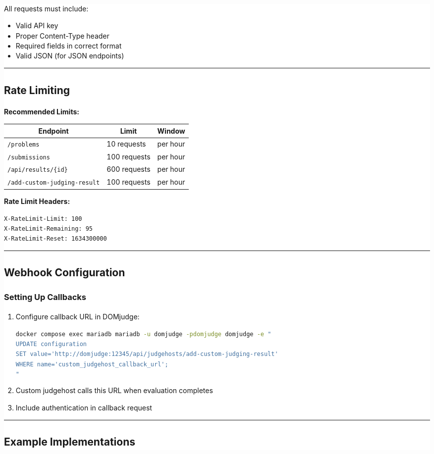 All requests must include:

-   Valid API key
-   Proper Content-Type header
-   Required fields in correct format
-   Valid JSON (for JSON endpoints)

---

## Rate Limiting

**Recommended Limits:**

| Endpoint                     | Limit        | Window   |
| ---------------------------- | ------------ | -------- |
| `/problems`                  | 10 requests  | per hour |
| `/submissions`               | 100 requests | per hour |
| `/api/results/{id}`          | 600 requests | per hour |
| `/add-custom-judging-result` | 100 requests | per hour |

**Rate Limit Headers:**

```
X-RateLimit-Limit: 100
X-RateLimit-Remaining: 95
X-RateLimit-Reset: 1634300000
```

---

## Webhook Configuration

### Setting Up Callbacks

1. Configure callback URL in DOMjudge:

    ```bash
    docker compose exec mariadb mariadb -u domjudge -pdomjudge domjudge -e "
    UPDATE configuration
    SET value='http://domjudge:12345/api/judgehosts/add-custom-judging-result'
    WHERE name='custom_judgehost_callback_url';
    "
    ```

2. Custom judgehost calls this URL when evaluation completes

3. Include authentication in callback request

---

## Example Implementations
